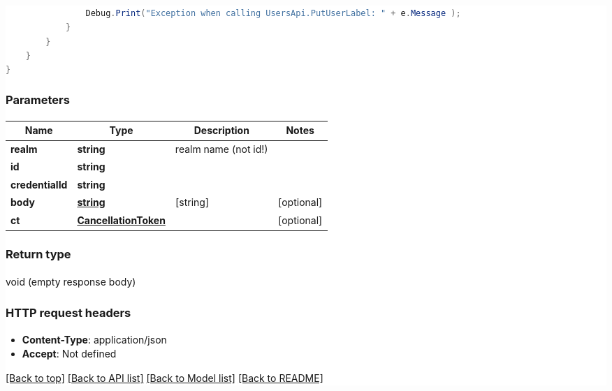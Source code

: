 ```csharp
                Debug.Print("Exception when calling UsersApi.PutUserLabel: " + e.Message );
            }
        }
    }
}
```

### Parameters

Name | Type | Description  | Notes
------------- | ------------- | ------------- | -------------
 **realm** | **string**| realm name (not id!) | 
 **id** | **string**|  | 
 **credentialId** | **string**|  | 
 **body** | [**string**](string.md)| [string] | [optional] 
 **ct** | [**CancellationToken**](.md)|  | [optional] 

### Return type

void (empty response body)

### HTTP request headers

 - **Content-Type**: application/json
 - **Accept**: Not defined

[[Back to top]](#) [[Back to API list]](../README.md#documentation-for-api-endpoints) [[Back to Model list]](../README.md#documentation-for-models) [[Back to README]](../README.md)

